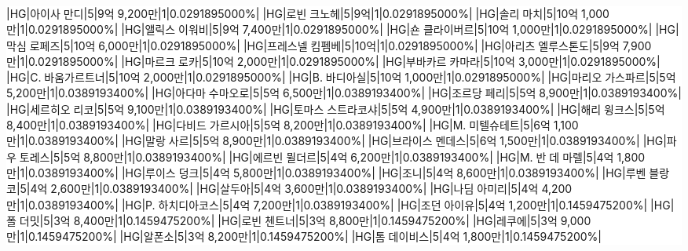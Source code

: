 |HG|아이사 만디|5|9억 9,200만|1|0.0291895000%|
|HG|로빈 크노헤|5|9억|1|0.0291895000%|
|HG|솔리 마치|5|10억 1,000만|1|0.0291895000%|
|HG|앨릭스 이워비|5|9억 7,400만|1|0.0291895000%|
|HG|숀 클라이버르|5|10억 1,000만|1|0.0291895000%|
|HG|막심 로페즈|5|10억 6,000만|1|0.0291895000%|
|HG|프레스넬 킴펨베|5|10억|1|0.0291895000%|
|HG|아리츠 엘루스톤도|5|9억 7,900만|1|0.0291895000%|
|HG|마르크 로카|5|10억 2,000만|1|0.0291895000%|
|HG|부바카르 카마라|5|10억 3,000만|1|0.0291895000%|
|HG|C. 바움가르트너|5|10억 2,000만|1|0.0291895000%|
|HG|B. 바디아실|5|10억 1,000만|1|0.0291895000%|
|HG|마리오 가스파르|5|5억 5,200만|1|0.0389193400%|
|HG|아다마 수마오로|5|5억 6,500만|1|0.0389193400%|
|HG|조르당 페리|5|5억 8,900만|1|0.0389193400%|
|HG|세르히오 리코|5|5억 9,100만|1|0.0389193400%|
|HG|토마스 스트라코샤|5|5억 4,900만|1|0.0389193400%|
|HG|해리 윙크스|5|5억 8,400만|1|0.0389193400%|
|HG|다비드 가르시아|5|5억 8,200만|1|0.0389193400%|
|HG|M. 미텔슈테트|5|6억 1,100만|1|0.0389193400%|
|HG|말랑 사르|5|5억 8,900만|1|0.0389193400%|
|HG|브라이스 멘데스|5|6억 1,500만|1|0.0389193400%|
|HG|파우 토레스|5|5억 8,800만|1|0.0389193400%|
|HG|에르빈 뮐더르|5|4억 6,200만|1|0.0389193400%|
|HG|M. 반 데 마렐|5|4억 1,800만|1|0.0389193400%|
|HG|루이스 덩크|5|4억 5,800만|1|0.0389193400%|
|HG|조니|5|4억 8,600만|1|0.0389193400%|
|HG|루벤 블랑코|5|4억 2,600만|1|0.0389193400%|
|HG|살두아|5|4억 3,600만|1|0.0389193400%|
|HG|나딤 아미리|5|4억 4,200만|1|0.0389193400%|
|HG|P. 하치디아코스|5|4억 7,200만|1|0.0389193400%|
|HG|조던 아이유|5|4억 1,200만|1|0.1459475200%|
|HG|폴 더밋|5|3억 8,400만|1|0.1459475200%|
|HG|로빈 첸트너|5|3억 8,800만|1|0.1459475200%|
|HG|레쿠에|5|3억 9,000만|1|0.1459475200%|
|HG|알폰소|5|3억 8,200만|1|0.1459475200%|
|HG|톰 데이비스|5|4억 1,800만|1|0.1459475200%|